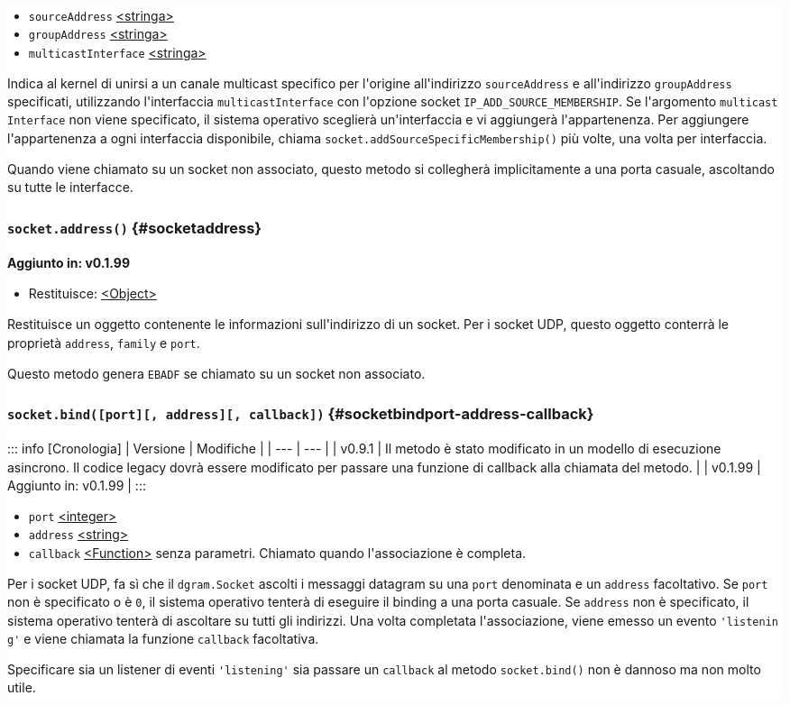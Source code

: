 - `sourceAddress` [\<stringa\>](https://developer.mozilla.org/en-US/docs/Web/JavaScript/Data_structures#String_type)
- `groupAddress` [\<stringa\>](https://developer.mozilla.org/en-US/docs/Web/JavaScript/Data_structures#String_type)
- `multicastInterface` [\<stringa\>](https://developer.mozilla.org/en-US/docs/Web/JavaScript/Data_structures#String_type)

Indica al kernel di unirsi a un canale multicast specifico per l'origine all'indirizzo `sourceAddress` e all'indirizzo `groupAddress` specificati, utilizzando l'interfaccia `multicastInterface` con l'opzione socket `IP_ADD_SOURCE_MEMBERSHIP`. Se l'argomento `multicastInterface` non viene specificato, il sistema operativo sceglierà un'interfaccia e vi aggiungerà l'appartenenza. Per aggiungere l'appartenenza a ogni interfaccia disponibile, chiama `socket.addSourceSpecificMembership()` più volte, una volta per interfaccia.

Quando viene chiamato su un socket non associato, questo metodo si collegherà implicitamente a una porta casuale, ascoltando su tutte le interfacce.


### `socket.address()` {#socketaddress}

**Aggiunto in: v0.1.99**

- Restituisce: [\<Object\>](https://developer.mozilla.org/en-US/docs/Web/JavaScript/Reference/Global_Objects/Object)

Restituisce un oggetto contenente le informazioni sull'indirizzo di un socket. Per i socket UDP, questo oggetto conterrà le proprietà `address`, `family` e `port`.

Questo metodo genera `EBADF` se chiamato su un socket non associato.

### `socket.bind([port][, address][, callback])` {#socketbindport-address-callback}


::: info [Cronologia]
| Versione | Modifiche |
| --- | --- |
| v0.9.1 | Il metodo è stato modificato in un modello di esecuzione asincrono. Il codice legacy dovrà essere modificato per passare una funzione di callback alla chiamata del metodo. |
| v0.1.99 | Aggiunto in: v0.1.99 |
:::

- `port` [\<integer\>](https://developer.mozilla.org/en-US/docs/Web/JavaScript/Data_structures#Number_type)
- `address` [\<string\>](https://developer.mozilla.org/en-US/docs/Web/JavaScript/Data_structures#String_type)
- `callback` [\<Function\>](https://developer.mozilla.org/en-US/docs/Web/JavaScript/Reference/Global_Objects/Function) senza parametri. Chiamato quando l'associazione è completa.

Per i socket UDP, fa sì che il `dgram.Socket` ascolti i messaggi datagram su una `port` denominata e un `address` facoltativo. Se `port` non è specificato o è `0`, il sistema operativo tenterà di eseguire il binding a una porta casuale. Se `address` non è specificato, il sistema operativo tenterà di ascoltare su tutti gli indirizzi. Una volta completata l'associazione, viene emesso un evento `'listening'` e viene chiamata la funzione `callback` facoltativa.

Specificare sia un listener di eventi `'listening'` sia passare un `callback` al metodo `socket.bind()` non è dannoso ma non molto utile.
